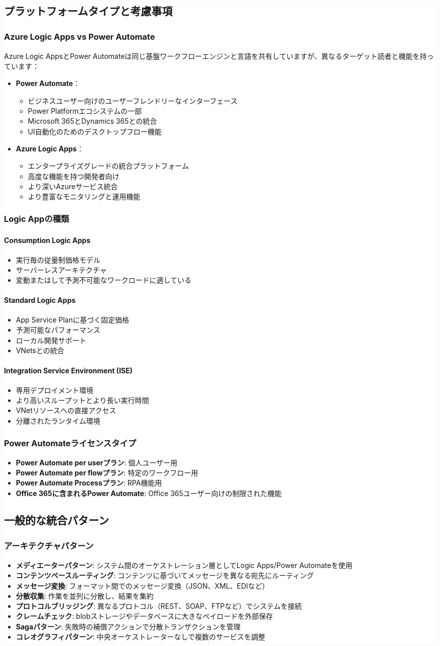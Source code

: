 ## プラットフォームタイプと考慮事項

### Azure Logic Apps vs Power Automate

Azure Logic AppsとPower Automateは同じ基盤ワークフローエンジンと言語を共有していますが、異なるターゲット読者と機能を持っています：

- **Power Automate**：
  - ビジネスユーザー向けのユーザーフレンドリーなインターフェース
  - Power Platformエコシステムの一部
  - Microsoft 365とDynamics 365との統合
  - UI自動化のためのデスクトップフロー機能

- **Azure Logic Apps**：
  - エンタープライズグレードの統合プラットフォーム
  - 高度な機能を持つ開発者向け
  - より深いAzureサービス統合
  - より豊富なモニタリングと運用機能

### Logic Appの種類

#### Consumption Logic Apps
- 実行毎の従量制価格モデル
- サーバーレスアーキテクチャ
- 変動またはして予測不可能なワークロードに適している

#### Standard Logic Apps
- App Service Planに基づく固定価格
- 予測可能なパフォーマンス
- ローカル開発サポート
- VNetsとの統合

#### Integration Service Environment (ISE)
- 専用デプロイメント環境
- より高いスループットとより長い実行時間
- VNetリソースへの直接アクセス
- 分離されたランタイム環境

### Power Automateライセンスタイプ
- **Power Automate per userプラン**: 個人ユーザー用
- **Power Automate per flowプラン**: 特定のワークフロー用
- **Power Automate Processプラン**: RPA機能用
- **Office 365に含まれるPower Automate**: Office 365ユーザー向けの制限された機能

## 一般的な統合パターン

### アーキテクチャパターン
- **メディエーターパターン**: システム間のオーケストレーション層としてLogic Apps/Power Automateを使用
- **コンテンツベースルーティング**: コンテンツに基づいてメッセージを異なる宛先にルーティング
- **メッセージ変換**: フォーマット間でのメッセージ変換（JSON、XML、EDIなど）
- **分散収集**: 作業を並列に分散し、結果を集約
- **プロトコルブリッジング**: 異なるプロトコル（REST、SOAP、FTPなど）でシステムを接続
- **クレームチェック**: blobストレージやデータベースに大きなペイロードを外部保存
- **Sagaパターン**: 失敗時の補償アクションで分散トランザクションを管理
- **コレオグラフィパターン**: 中央オーケストレーターなしで複数のサービスを調整
